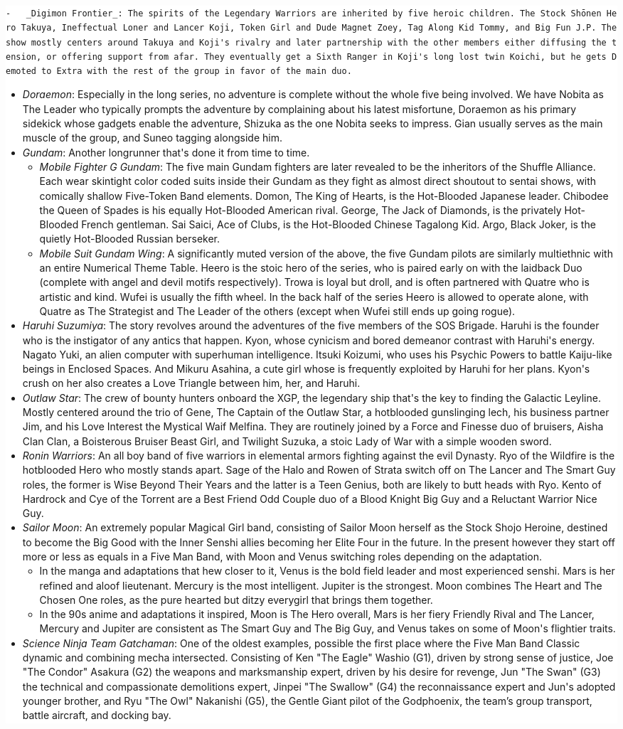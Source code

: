     -   _Digimon Frontier_: The spirits of the Legendary Warriors are inherited by five heroic children. The Stock Shōnen Hero Takuya, Ineffectual Loner and Lancer Koji, Token Girl and Dude Magnet Zoey, Tag Along Kid Tommy, and Big Fun J.P. The show mostly centers around Takuya and Koji's rivalry and later partnership with the other members either diffusing the tension, or offering support from afar. They eventually get a Sixth Ranger in Koji's long lost twin Koichi, but he gets Demoted to Extra with the rest of the group in favor of the main duo.
-   _Doraemon_: Especially in the long series, no adventure is complete without the whole five being involved. We have Nobita as The Leader who typically prompts the adventure by complaining about his latest misfortune, Doraemon as his primary sidekick whose gadgets enable the adventure, Shizuka as the one Nobita seeks to impress. Gian usually serves as the main muscle of the group, and Suneo tagging alongside him.
-   _Gundam_: Another longrunner that's done it from time to time.
    -   _Mobile Fighter G Gundam_: The five main Gundam fighters are later revealed to be the inheritors of the Shuffle Alliance. Each wear skintight color coded suits inside their Gundam as they fight as almost direct shoutout to sentai shows, with comically shallow Five-Token Band elements. Domon, The King of Hearts, is the Hot-Blooded Japanese leader. Chibodee the Queen of Spades is his equally Hot-Blooded American rival. George, The Jack of Diamonds, is the privately Hot-Blooded French gentleman. Sai Saici, Ace of Clubs, is the Hot-Blooded Chinese Tagalong Kid. Argo, Black Joker, is the quietly Hot-Blooded Russian berseker.
    -   _Mobile Suit Gundam Wing_: A significantly muted version of the above, the five Gundam pilots are similarly multiethnic with an entire Numerical Theme Table. Heero is the stoic hero of the series, who is paired early on with the laidback Duo (complete with angel and devil motifs respectively). Trowa is loyal but droll, and is often partnered with Quatre who is artistic and kind. Wufei is usually the fifth wheel. In the back half of the series Heero is allowed to operate alone, with Quatre as The Strategist and The Leader of the others (except when Wufei still ends up going rogue).
-   _Haruhi Suzumiya_: The story revolves around the adventures of the five members of the SOS Brigade. Haruhi is the founder who is the instigator of any antics that happen. Kyon, whose cynicism and bored demeanor contrast with Haruhi's energy. Nagato Yuki, an alien computer with superhuman intelligence. Itsuki Koizumi, who uses his Psychic Powers to battle Kaiju-like beings in Enclosed Spaces. And Mikuru Asahina, a cute girl whose is frequently exploited by Haruhi for her plans. Kyon's crush on her also creates a Love Triangle between him, her, and Haruhi.
-   _Outlaw Star_: The crew of bounty hunters onboard the XGP, the legendary ship that's the key to finding the Galactic Leyline. Mostly centered around the trio of Gene, The Captain of the Outlaw Star, a hotblooded gunslinging lech, his business partner Jim, and his Love Interest the Mystical Waif Melfina. They are routinely joined by a Force and Finesse duo of bruisers, Aisha Clan Clan, a Boisterous Bruiser Beast Girl, and Twilight Suzuka, a stoic Lady of War with a simple wooden sword.
-   _Ronin Warriors_: An all boy band of five warriors in elemental armors fighting against the evil Dynasty. Ryo of the Wildfire is the hotblooded Hero who mostly stands apart. Sage of the Halo and Rowen of Strata switch off on The Lancer and The Smart Guy roles, the former is Wise Beyond Their Years and the latter is a Teen Genius, both are likely to butt heads with Ryo. Kento of Hardrock and Cye of the Torrent are a Best Friend Odd Couple duo of a Blood Knight Big Guy and a Reluctant Warrior Nice Guy.
-   _Sailor Moon_: An extremely popular Magical Girl band, consisting of Sailor Moon herself as the Stock Shojo Heroine, destined to become the Big Good with the Inner Senshi allies becoming her Elite Four in the future. In the present however they start off more or less as equals in a Five Man Band, with Moon and Venus switching roles depending on the adaptation.
    -   In the manga and adaptations that hew closer to it, Venus is the bold field leader and most experienced senshi. Mars is her refined and aloof lieutenant. Mercury is the most intelligent. Jupiter is the strongest. Moon combines The Heart and The Chosen One roles, as the pure hearted but ditzy everygirl that brings them together.
    -   In the 90s anime and adaptations it inspired, Moon is The Hero overall, Mars is her fiery Friendly Rival and The Lancer, Mercury and Jupiter are consistent as The Smart Guy and The Big Guy, and Venus takes on some of Moon's flightier traits.
-   _Science Ninja Team Gatchaman_: One of the oldest examples, possible the first place where the Five Man Band Classic dynamic and combining mecha intersected. Consisting of Ken "The Eagle" Washio (G1), driven by strong sense of justice, Joe "The Condor" Asakura (G2) the weapons and marksmanship expert, driven by his desire for revenge, Jun "The Swan" (G3) the technical and compassionate demolitions expert, Jinpei "The Swallow" (G4) the reconnaissance expert and Jun's adopted younger brother, and Ryu "The Owl" Nakanishi (G5), the Gentle Giant pilot of the Godphoenix, the team’s group transport, battle aircraft, and docking bay.
